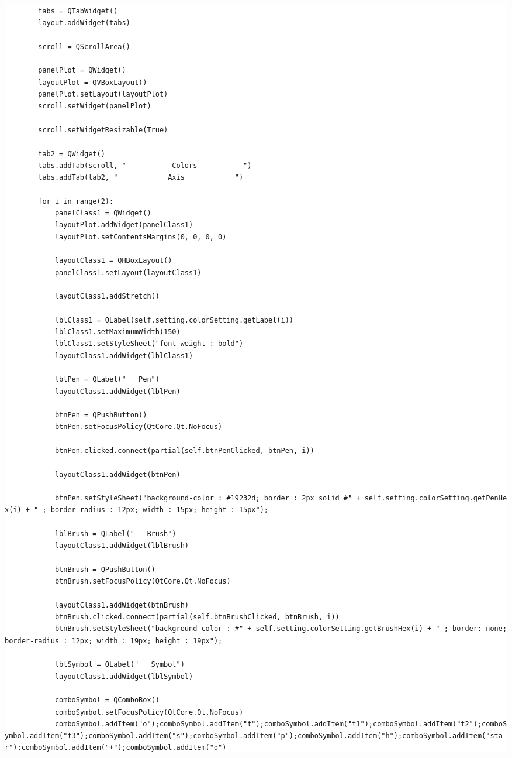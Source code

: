             tabs = QTabWidget()
            layout.addWidget(tabs)
            
            scroll = QScrollArea()
    
            panelPlot = QWidget()
            layoutPlot = QVBoxLayout()
            panelPlot.setLayout(layoutPlot)
            scroll.setWidget(panelPlot)
    
            scroll.setWidgetResizable(True)
    
            tab2 = QWidget()
            tabs.addTab(scroll, "           Colors           ")
            tabs.addTab(tab2, "            Axis            ")
    
            for i in range(2):
                panelClass1 = QWidget()
                layoutPlot.addWidget(panelClass1)
                layoutPlot.setContentsMargins(0, 0, 0, 0)
    
                layoutClass1 = QHBoxLayout()
                panelClass1.setLayout(layoutClass1)
    
                layoutClass1.addStretch()
    
                lblClass1 = QLabel(self.setting.colorSetting.getLabel(i))
                lblClass1.setMaximumWidth(150)
                lblClass1.setStyleSheet("font-weight : bold")
                layoutClass1.addWidget(lblClass1)
    
                lblPen = QLabel("   Pen")
                layoutClass1.addWidget(lblPen)
    
                btnPen = QPushButton()
                btnPen.setFocusPolicy(QtCore.Qt.NoFocus)
    
                btnPen.clicked.connect(partial(self.btnPenClicked, btnPen, i))
    
                layoutClass1.addWidget(btnPen)
                
                btnPen.setStyleSheet("background-color : #19232d; border : 2px solid #" + self.setting.colorSetting.getPenHex(i) + " ; border-radius : 12px; width : 15px; height : 15px");
    
                lblBrush = QLabel("   Brush")
                layoutClass1.addWidget(lblBrush)
    
                btnBrush = QPushButton()
                btnBrush.setFocusPolicy(QtCore.Qt.NoFocus)
    
                layoutClass1.addWidget(btnBrush)
                btnBrush.clicked.connect(partial(self.btnBrushClicked, btnBrush, i))
                btnBrush.setStyleSheet("background-color : #" + self.setting.colorSetting.getBrushHex(i) + " ; border: none; border-radius : 12px; width : 19px; height : 19px");
    
                lblSymbol = QLabel("   Symbol")
                layoutClass1.addWidget(lblSymbol)
    
                comboSymbol = QComboBox()
                comboSymbol.setFocusPolicy(QtCore.Qt.NoFocus)
                comboSymbol.addItem("o");comboSymbol.addItem("t");comboSymbol.addItem("t1");comboSymbol.addItem("t2");comboSymbol.addItem("t3");comboSymbol.addItem("s");comboSymbol.addItem("p");comboSymbol.addItem("h");comboSymbol.addItem("star");comboSymbol.addItem("+");comboSymbol.addItem("d")
    
